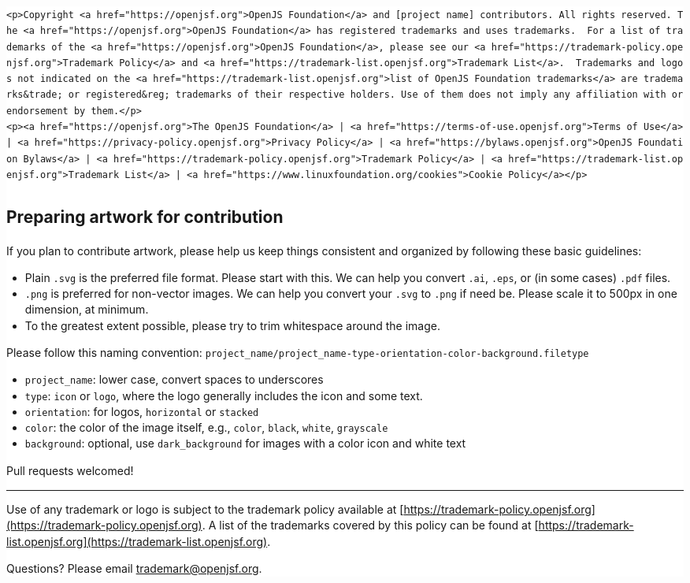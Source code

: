 ```
<p>Copyright <a href="https://openjsf.org">OpenJS Foundation</a> and [project name] contributors. All rights reserved. The <a href="https://openjsf.org">OpenJS Foundation</a> has registered trademarks and uses trademarks.  For a list of trademarks of the <a href="https://openjsf.org">OpenJS Foundation</a>, please see our <a href="https://trademark-policy.openjsf.org">Trademark Policy</a> and <a href="https://trademark-list.openjsf.org">Trademark List</a>.  Trademarks and logos not indicated on the <a href="https://trademark-list.openjsf.org">list of OpenJS Foundation trademarks</a> are trademarks&trade; or registered&reg; trademarks of their respective holders. Use of them does not imply any affiliation with or endorsement by them.</p>
<p><a href="https://openjsf.org">The OpenJS Foundation</a> | <a href="https://terms-of-use.openjsf.org">Terms of Use</a> | <a href="https://privacy-policy.openjsf.org">Privacy Policy</a> | <a href="https://bylaws.openjsf.org">OpenJS Foundation Bylaws</a> | <a href="https://trademark-policy.openjsf.org">Trademark Policy</a> | <a href="https://trademark-list.openjsf.org">Trademark List</a> | <a href="https://www.linuxfoundation.org/cookies">Cookie Policy</a></p>
```

## Preparing artwork for contribution

If you plan to contribute artwork, please help us keep things consistent and organized by following these basic guidelines:

- Plain `.svg` is the preferred file format. Please start with this. We can help you convert `.ai`, `.eps`, or (in some cases) `.pdf` files.
- `.png` is preferred for non-vector images. We can help you convert your `.svg` to `.png` if need be. Please scale it to 500px in one dimension, at minimum.
- To the greatest extent possible, please try to trim whitespace around the image.

Please follow this naming convention: `project_name/project_name-type-orientation-color-background.filetype`

- `project_name`: lower case, convert spaces to underscores
- `type`: `icon` or `logo`, where the logo generally includes the icon and some text.
- `orientation`: for logos, `horizontal` or `stacked`
- `color`: the color of the image itself, e.g., `color`, `black`, `white`, `grayscale`
- `background`: optional, use `dark_background` for images with a color icon and white text

Pull requests welcomed!

---

Use of any trademark or logo is subject to the trademark policy available at [https://trademark-policy.openjsf.org](https://trademark-policy.openjsf.org). A list of the trademarks covered by this policy can be found at [https://trademark-list.openjsf.org](https://trademark-list.openjsf.org).

Questions? Please email [trademark@openjsf.org](mailto:trademark@openjsf.org).
